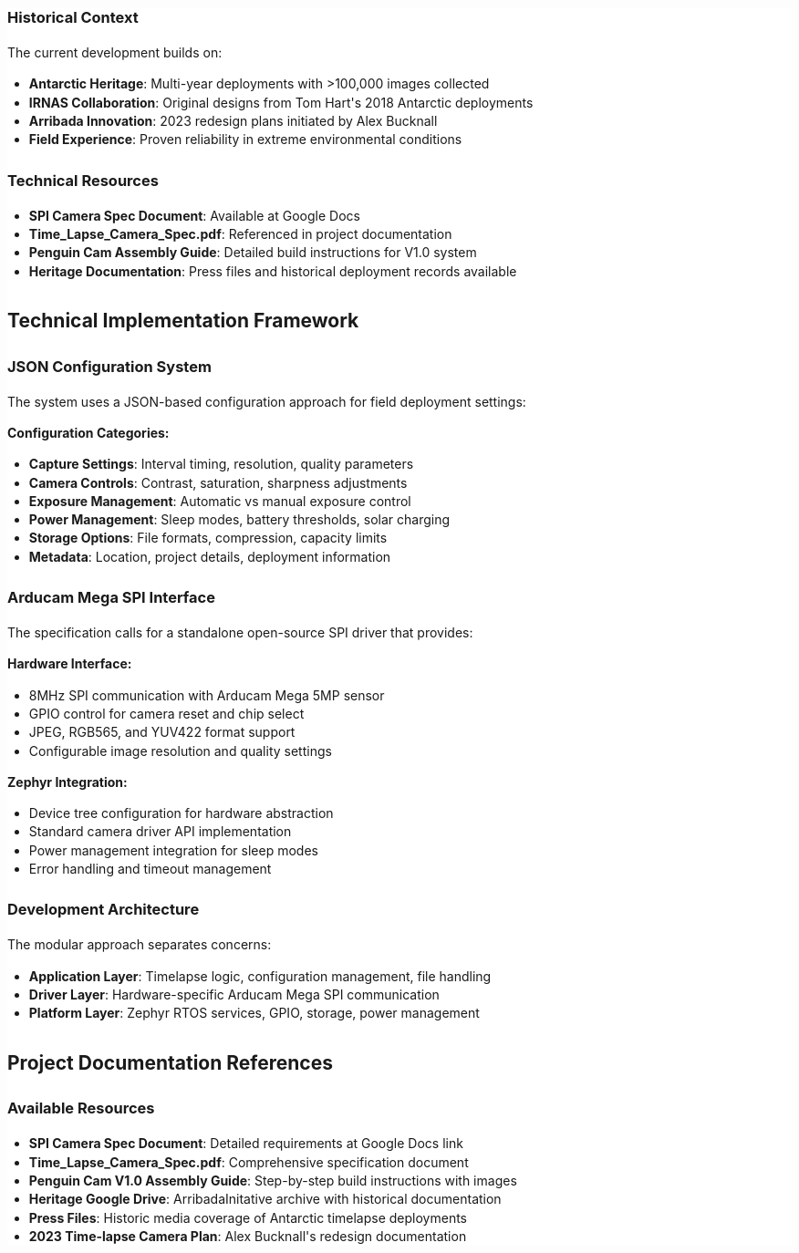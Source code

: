 ### Historical Context
The current development builds on:
- **Antarctic Heritage**: Multi-year deployments with >100,000 images collected
- **IRNAS Collaboration**: Original designs from Tom Hart's 2018 Antarctic deployments  
- **Arribada Innovation**: 2023 redesign plans initiated by Alex Bucknall
- **Field Experience**: Proven reliability in extreme environmental conditions

### Technical Resources
- **SPI Camera Spec Document**: Available at Google Docs
- **Time_Lapse_Camera_Spec.pdf**: Referenced in project documentation
- **Penguin Cam Assembly Guide**: Detailed build instructions for V1.0 system
- **Heritage Documentation**: Press files and historical deployment records available

## Technical Implementation Framework

### JSON Configuration System
The system uses a JSON-based configuration approach for field deployment settings:

**Configuration Categories:**
- **Capture Settings**: Interval timing, resolution, quality parameters
- **Camera Controls**: Contrast, saturation, sharpness adjustments  
- **Exposure Management**: Automatic vs manual exposure control
- **Power Management**: Sleep modes, battery thresholds, solar charging
- **Storage Options**: File formats, compression, capacity limits
- **Metadata**: Location, project details, deployment information

### Arducam Mega SPI Interface
The specification calls for a standalone open-source SPI driver that provides:

**Hardware Interface:**
- 8MHz SPI communication with Arducam Mega 5MP sensor
- GPIO control for camera reset and chip select
- JPEG, RGB565, and YUV422 format support
- Configurable image resolution and quality settings

**Zephyr Integration:**
- Device tree configuration for hardware abstraction
- Standard camera driver API implementation
- Power management integration for sleep modes
- Error handling and timeout management

### Development Architecture
The modular approach separates concerns:
- **Application Layer**: Timelapse logic, configuration management, file handling
- **Driver Layer**: Hardware-specific Arducam Mega SPI communication
- **Platform Layer**: Zephyr RTOS services, GPIO, storage, power management

## Project Documentation References

### Available Resources
- **SPI Camera Spec Document**: Detailed requirements at Google Docs link
- **Time_Lapse_Camera_Spec.pdf**: Comprehensive specification document
- **Penguin Cam V1.0 Assembly Guide**: Step-by-step build instructions with images
- **Heritage Google Drive**: ArribadaInitative archive with historical documentation
- **Press Files**: Historic media coverage of Antarctic timelapse deployments
- **2023 Time-lapse Camera Plan**: Alex Bucknall's redesign documentation
